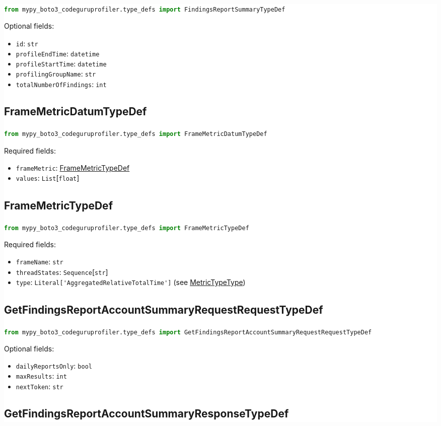 ```python
from mypy_boto3_codeguruprofiler.type_defs import FindingsReportSummaryTypeDef
```

Optional fields:

- `id`: `str`
- `profileEndTime`: `datetime`
- `profileStartTime`: `datetime`
- `profilingGroupName`: `str`
- `totalNumberOfFindings`: `int`

<a id="framemetricdatumtypedef"></a>

## FrameMetricDatumTypeDef

```python
from mypy_boto3_codeguruprofiler.type_defs import FrameMetricDatumTypeDef
```

Required fields:

- `frameMetric`: [FrameMetricTypeDef](./type_defs.md#framemetrictypedef)
- `values`: `List`\[`float`\]

<a id="framemetrictypedef"></a>

## FrameMetricTypeDef

```python
from mypy_boto3_codeguruprofiler.type_defs import FrameMetricTypeDef
```

Required fields:

- `frameName`: `str`
- `threadStates`: `Sequence`\[`str`\]
- `type`: `Literal['AggregatedRelativeTotalTime']` (see
  [MetricTypeType](./literals.md#metrictypetype))

<a id="getfindingsreportaccountsummaryrequestrequesttypedef"></a>

## GetFindingsReportAccountSummaryRequestRequestTypeDef

```python
from mypy_boto3_codeguruprofiler.type_defs import GetFindingsReportAccountSummaryRequestRequestTypeDef
```

Optional fields:

- `dailyReportsOnly`: `bool`
- `maxResults`: `int`
- `nextToken`: `str`

<a id="getfindingsreportaccountsummaryresponsetypedef"></a>

## GetFindingsReportAccountSummaryResponseTypeDef
